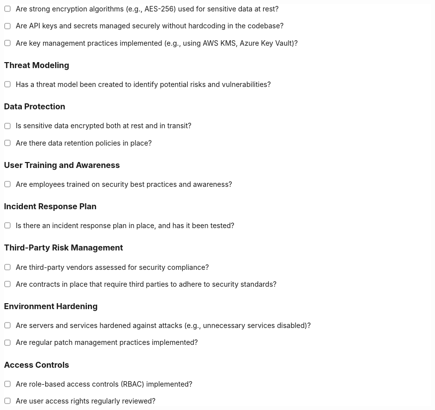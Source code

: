 -   [ ] Are strong encryption algorithms (e.g., AES-256) used for sensitive data at rest?
-   [ ] Are API keys and secrets managed securely without hardcoding in the codebase?
-   [ ] Are key management practices implemented (e.g., using AWS KMS, Azure Key Vault)?


<a id="org2030f43"></a>

### Threat Modeling

-   [ ] Has a threat model been created to identify potential risks and vulnerabilities?


<a id="org274806e"></a>

### Data Protection

-   [ ] Is sensitive data encrypted both at rest and in transit?
-   [ ] Are there data retention policies in place?


<a id="orgbe2049e"></a>

### User Training and Awareness

-   [ ] Are employees trained on security best practices and awareness?


<a id="org3435ae9"></a>

### Incident Response Plan

-   [ ] Is there an incident response plan in place, and has it been tested?


<a id="org5c5335c"></a>

### Third-Party Risk Management

-   [ ] Are third-party vendors assessed for security compliance?
-   [ ] Are contracts in place that require third parties to adhere to security standards?


<a id="orgf892e81"></a>

### Environment Hardening

-   [ ] Are servers and services hardened against attacks (e.g., unnecessary services disabled)?
-   [ ] Are regular patch management practices implemented?


<a id="org91d69b7"></a>

### Access Controls

-   [ ] Are role-based access controls (RBAC) implemented?
-   [ ] Are user access rights regularly reviewed?


<a id="org51c7128"></a>
